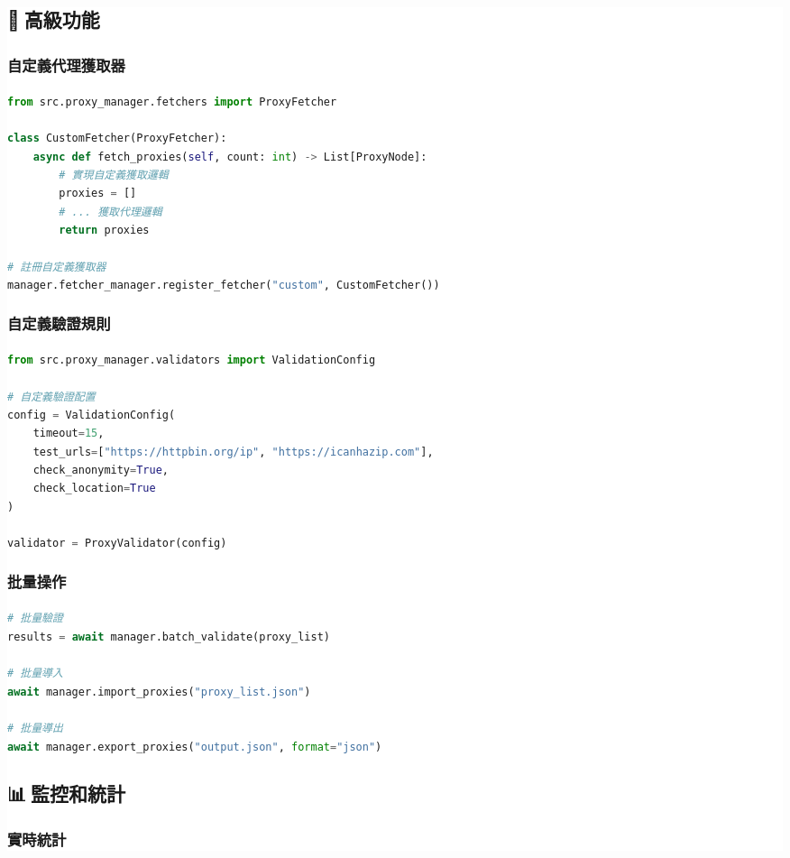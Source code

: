 ## 🔧 高級功能

### 自定義代理獲取器

```python
from src.proxy_manager.fetchers import ProxyFetcher

class CustomFetcher(ProxyFetcher):
    async def fetch_proxies(self, count: int) -> List[ProxyNode]:
        # 實現自定義獲取邏輯
        proxies = []
        # ... 獲取代理邏輯
        return proxies

# 註冊自定義獲取器
manager.fetcher_manager.register_fetcher("custom", CustomFetcher())
```

### 自定義驗證規則

```python
from src.proxy_manager.validators import ValidationConfig

# 自定義驗證配置
config = ValidationConfig(
    timeout=15,
    test_urls=["https://httpbin.org/ip", "https://icanhazip.com"],
    check_anonymity=True,
    check_location=True
)

validator = ProxyValidator(config)
```

### 批量操作

```python
# 批量驗證
results = await manager.batch_validate(proxy_list)

# 批量導入
await manager.import_proxies("proxy_list.json")

# 批量導出
await manager.export_proxies("output.json", format="json")
```

## 📊 監控和統計

### 實時統計
